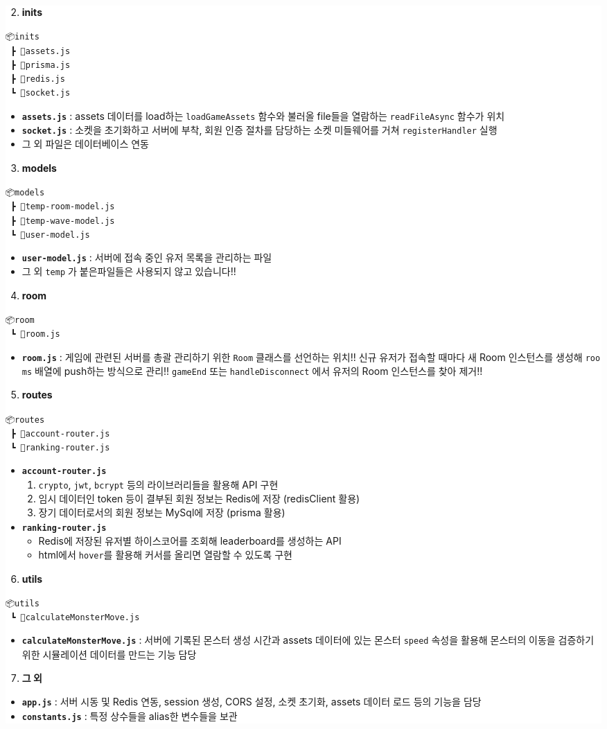 2.  **inits**

```
📦inits
 ┣ 📜assets.js
 ┣ 📜prisma.js
 ┣ 📜redis.js
 ┗ 📜socket.js
```

- **`assets.js`** : assets 데이터를 load하는 `loadGameAssets` 함수와 불러올 file들을 열람하는 `readFileAsync` 함수가 위치
- **`socket.js`** : 소켓을 초기화하고 서버에 부착, 회원 인증 절차를 담당하는 소켓 미들웨어를 거쳐 `registerHandler` 실행
- 그 외 파일은 데이터베이스 연동

3.  **models**

```
📦models
 ┣ 📜temp-room-model.js
 ┣ 📜temp-wave-model.js
 ┗ 📜user-model.js
```

- **`user-model.js`** : 서버에 접속 중인 유저 목록을 관리하는 파일
- 그 외 `temp` 가 붙은파일들은 사용되지 않고 있습니다!!

4.  **room**

```
📦room
 ┗ 📜room.js
```

- **`room.js`** : 게임에 관련된 서버를 총괄 관리하기 위한 `Room` 클래스를 선언하는 위치!! 신규 유저가 접속할 때마다 새 Room 인스턴스를 생성해 `rooms` 배열에 push하는 방식으로 관리!! `gameEnd` 또는 `handleDisconnect` 에서 유저의 Room 인스턴스를 찾아 제거!!

5.  **routes**

```
📦routes
 ┣ 📜account-router.js
 ┗ 📜ranking-router.js
```

- **`account-router.js`**
  1. `crypto`, `jwt`, `bcrypt` 등의 라이브러리들을 활용해 API 구현
  2. 임시 데이터인 token 등이 결부된 회원 정보는 Redis에 저장 (redisClient 활용)
  3. 장기 데이터로서의 회원 정보는 MySql에 저장 (prisma 활용)
- **`ranking-router.js`**
  - Redis에 저장된 유저별 하이스코어를 조회해 leaderboard를 생성하는 API
  - html에서 `hover`를 활용해 커서를 올리면 열람할 수 있도록 구현

6.  **utils**

```
📦utils
 ┗ 📜calculateMonsterMove.js
```

- **`calculateMonsterMove.js`** : 서버에 기록된 몬스터 생성 시간과 assets 데이터에 있는 몬스터 `speed` 속성을 활용해 몬스터의 이동을 검증하기 위한 시뮬레이션 데이터를 만드는 기능 담당

7.  **그 외**

- **`app.js`** : 서버 시동 및 Redis 연동, session 생성, CORS 설정, 소켓 초기화, assets 데이터 로드 등의 기능을 담당
- **`constants.js`** : 특정 상수들을 alias한 변수들을 보관
